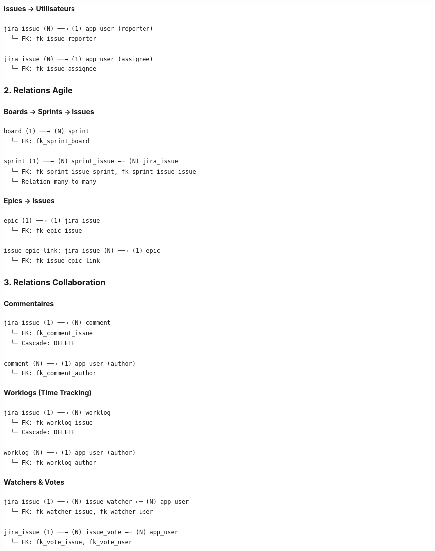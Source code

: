 #### Issues → Utilisateurs
```
jira_issue (N) ──→ (1) app_user (reporter)
  └─ FK: fk_issue_reporter

jira_issue (N) ──→ (1) app_user (assignee)
  └─ FK: fk_issue_assignee
```

### 2. Relations Agile

#### Boards → Sprints → Issues
```
board (1) ──→ (N) sprint
  └─ FK: fk_sprint_board

sprint (1) ──→ (N) sprint_issue ←─ (N) jira_issue
  └─ FK: fk_sprint_issue_sprint, fk_sprint_issue_issue
  └─ Relation many-to-many
```

#### Epics → Issues
```
epic (1) ──→ (1) jira_issue
  └─ FK: fk_epic_issue

issue_epic_link: jira_issue (N) ──→ (1) epic
  └─ FK: fk_issue_epic_link
```

### 3. Relations Collaboration

#### Commentaires
```
jira_issue (1) ──→ (N) comment
  └─ FK: fk_comment_issue
  └─ Cascade: DELETE

comment (N) ──→ (1) app_user (author)
  └─ FK: fk_comment_author
```

#### Worklogs (Time Tracking)
```
jira_issue (1) ──→ (N) worklog
  └─ FK: fk_worklog_issue
  └─ Cascade: DELETE

worklog (N) ──→ (1) app_user (author)
  └─ FK: fk_worklog_author
```

#### Watchers & Votes
```
jira_issue (1) ──→ (N) issue_watcher ←─ (N) app_user
  └─ FK: fk_watcher_issue, fk_watcher_user

jira_issue (1) ──→ (N) issue_vote ←─ (N) app_user
  └─ FK: fk_vote_issue, fk_vote_user
```
